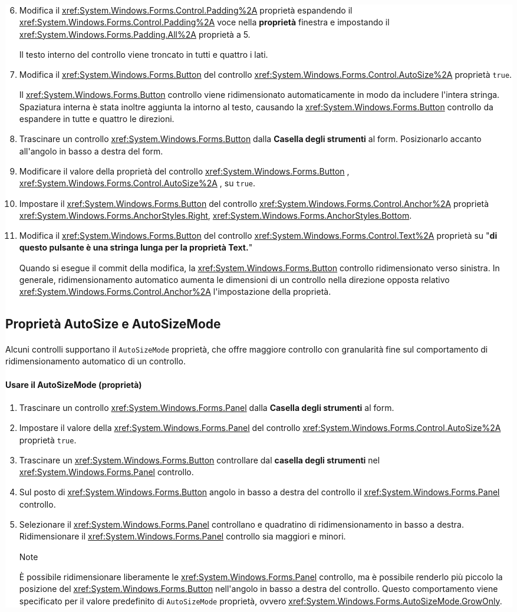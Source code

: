 6.  Modifica il <xref:System.Windows.Forms.Control.Padding%2A> proprietà espandendo il <xref:System.Windows.Forms.Control.Padding%2A> voce nella **proprietà** finestra e impostando il <xref:System.Windows.Forms.Padding.All%2A> proprietà a 5.  
  
     Il testo interno del controllo viene troncato in tutti e quattro i lati.  
  
7.  Modifica il <xref:System.Windows.Forms.Button> del controllo <xref:System.Windows.Forms.Control.AutoSize%2A> proprietà `true`.  
  
     Il <xref:System.Windows.Forms.Button> controllo viene ridimensionato automaticamente in modo da includere l'intera stringa. Spaziatura interna è stata inoltre aggiunta la intorno al testo, causando la <xref:System.Windows.Forms.Button> controllo da espandere in tutte e quattro le direzioni.  
  
8.  Trascinare un controllo <xref:System.Windows.Forms.Button> dalla **Casella degli strumenti** al form. Posizionarlo accanto all'angolo in basso a destra del form.  
  
9. Modificare il valore della proprietà del controllo <xref:System.Windows.Forms.Button> , <xref:System.Windows.Forms.Control.AutoSize%2A> , su `true`.  
  
10. Impostare il <xref:System.Windows.Forms.Button> del controllo <xref:System.Windows.Forms.Control.Anchor%2A> proprietà <xref:System.Windows.Forms.AnchorStyles.Right>, <xref:System.Windows.Forms.AnchorStyles.Bottom>.  
  
11. Modifica il <xref:System.Windows.Forms.Button> del controllo <xref:System.Windows.Forms.Control.Text%2A> proprietà su "**di questo pulsante è una stringa lunga per la proprietà Text.**"  
  
     Quando si esegue il commit della modifica, la <xref:System.Windows.Forms.Button> controllo ridimensionato verso sinistra. In generale, ridimensionamento automatico aumenta le dimensioni di un controllo nella direzione opposta relativo <xref:System.Windows.Forms.Control.Anchor%2A> l'impostazione della proprietà.  
  
## <a name="autosize-and-autosizemode-properties"></a>Proprietà AutoSize e AutoSizeMode  
 Alcuni controlli supportano il `AutoSizeMode` proprietà, che offre maggiore controllo con granularità fine sul comportamento di ridimensionamento automatico di un controllo.  
  
#### <a name="to-use-the-autosizemode-property"></a>Usare il AutoSizeMode (proprietà)  
  
1.  Trascinare un controllo <xref:System.Windows.Forms.Panel> dalla **Casella degli strumenti** al form.  
  
2.  Impostare il valore della <xref:System.Windows.Forms.Panel> del controllo <xref:System.Windows.Forms.Control.AutoSize%2A> proprietà `true`.  
  
3.  Trascinare un <xref:System.Windows.Forms.Button> controllare dal **casella degli strumenti** nel <xref:System.Windows.Forms.Panel> controllo.  
  
4.  Sul posto di <xref:System.Windows.Forms.Button> angolo in basso a destra del controllo il <xref:System.Windows.Forms.Panel> controllo.  
  
5.  Selezionare il <xref:System.Windows.Forms.Panel> controllano e quadratino di ridimensionamento in basso a destra. Ridimensionare il <xref:System.Windows.Forms.Panel> controllo sia maggiori e minori.  
  
    > [!NOTE]
    >  È possibile ridimensionare liberamente le <xref:System.Windows.Forms.Panel> controllo, ma è possibile renderlo più piccolo la posizione del <xref:System.Windows.Forms.Button> nell'angolo in basso a destra del controllo. Questo comportamento viene specificato per il valore predefinito di `AutoSizeMode` proprietà, ovvero <xref:System.Windows.Forms.AutoSizeMode.GrowOnly>.  
  